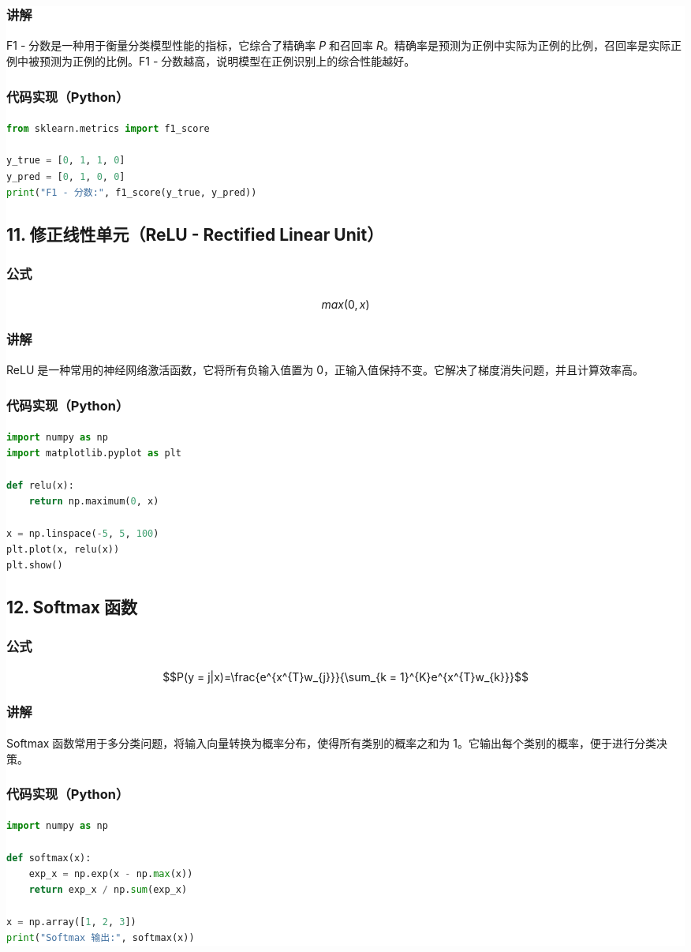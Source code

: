 ### 讲解
F1 - 分数是一种用于衡量分类模型性能的指标，它综合了精确率 $P$ 和召回率 $R$。精确率是预测为正例中实际为正例的比例，召回率是实际正例中被预测为正例的比例。F1 - 分数越高，说明模型在正例识别上的综合性能越好。

### 代码实现（Python）
```python
from sklearn.metrics import f1_score

y_true = [0, 1, 1, 0]
y_pred = [0, 1, 0, 0]
print("F1 - 分数:", f1_score(y_true, y_pred))
```

## 11. 修正线性单元（ReLU - Rectified Linear Unit）
### 公式
$$max(0, x)$$

### 讲解
ReLU 是一种常用的神经网络激活函数，它将所有负输入值置为 0，正输入值保持不变。它解决了梯度消失问题，并且计算效率高。

### 代码实现（Python）
```python
import numpy as np
import matplotlib.pyplot as plt

def relu(x):
    return np.maximum(0, x)

x = np.linspace(-5, 5, 100)
plt.plot(x, relu(x))
plt.show()
```

## 12. Softmax 函数
### 公式
$$P(y = j|x)=\frac{e^{x^{T}w_{j}}}{\sum_{k = 1}^{K}e^{x^{T}w_{k}}}$$

### 讲解
Softmax 函数常用于多分类问题，将输入向量转换为概率分布，使得所有类别的概率之和为 1。它输出每个类别的概率，便于进行分类决策。

### 代码实现（Python）
```python
import numpy as np

def softmax(x):
    exp_x = np.exp(x - np.max(x))
    return exp_x / np.sum(exp_x)

x = np.array([1, 2, 3])
print("Softmax 输出:", softmax(x))
```
